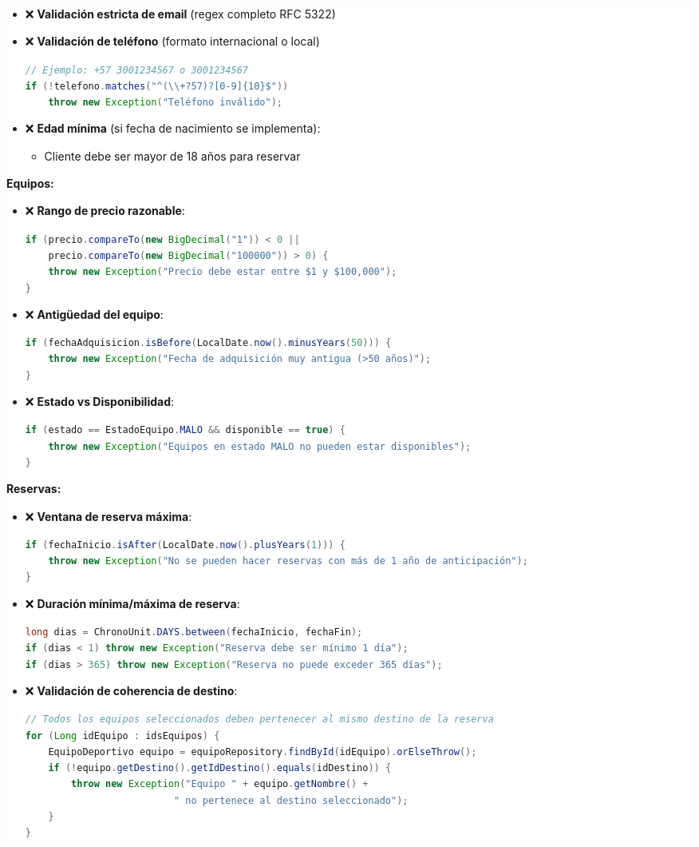 - ❌ **Validación estricta de email** (regex completo RFC 5322)
- ❌ **Validación de teléfono** (formato internacional o local)
  ```java
  // Ejemplo: +57 3001234567 o 3001234567
  if (!telefono.matches("^(\\+?57)?[0-9]{10}$"))
      throw new Exception("Teléfono inválido");
  ```

- ❌ **Edad mínima** (si fecha de nacimiento se implementa):
  - Cliente debe ser mayor de 18 años para reservar

**Equipos:**
- ❌ **Rango de precio razonable**:
  ```java
  if (precio.compareTo(new BigDecimal("1")) < 0 ||
      precio.compareTo(new BigDecimal("100000")) > 0) {
      throw new Exception("Precio debe estar entre $1 y $100,000");
  }
  ```

- ❌ **Antigüedad del equipo**:
  ```java
  if (fechaAdquisicion.isBefore(LocalDate.now().minusYears(50))) {
      throw new Exception("Fecha de adquisición muy antigua (>50 años)");
  }
  ```

- ❌ **Estado vs Disponibilidad**:
  ```java
  if (estado == EstadoEquipo.MALO && disponible == true) {
      throw new Exception("Equipos en estado MALO no pueden estar disponibles");
  }
  ```

**Reservas:**
- ❌ **Ventana de reserva máxima**:
  ```java
  if (fechaInicio.isAfter(LocalDate.now().plusYears(1))) {
      throw new Exception("No se pueden hacer reservas con más de 1 año de anticipación");
  }
  ```

- ❌ **Duración mínima/máxima de reserva**:
  ```java
  long dias = ChronoUnit.DAYS.between(fechaInicio, fechaFin);
  if (dias < 1) throw new Exception("Reserva debe ser mínimo 1 día");
  if (dias > 365) throw new Exception("Reserva no puede exceder 365 días");
  ```

- ❌ **Validación de coherencia de destino**:
  ```java
  // Todos los equipos seleccionados deben pertenecer al mismo destino de la reserva
  for (Long idEquipo : idsEquipos) {
      EquipoDeportivo equipo = equipoRepository.findById(idEquipo).orElseThrow();
      if (!equipo.getDestino().getIdDestino().equals(idDestino)) {
          throw new Exception("Equipo " + equipo.getNombre() +
                            " no pertenece al destino seleccionado");
      }
  }
  ```
